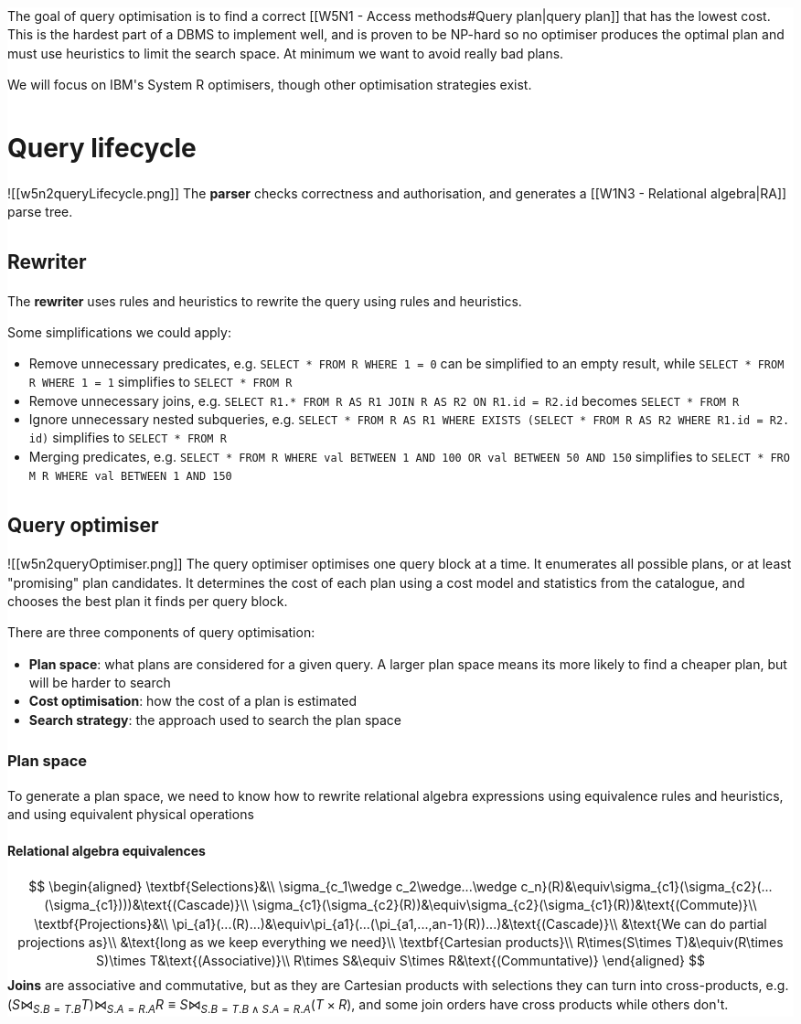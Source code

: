 The goal of query optimisation is to find a correct [[W5N1 - Access methods#Query plan|query plan]] that has the lowest cost. This is the hardest part of a DBMS to implement well, and is proven to be NP-hard so no optimiser produces the optimal plan and must use heuristics to limit the search space. At minimum we want to avoid really bad plans.

We will focus on IBM's System R optimisers, though other optimisation strategies exist.
# Query lifecycle
![[w5n2queryLifecycle.png]]
The **parser** checks correctness and authorisation, and generates a [[W1N3 - Relational algebra|RA]] parse tree. 
## Rewriter
The **rewriter** uses rules and heuristics to rewrite the query using rules and heuristics.

Some simplifications we could apply:
- Remove unnecessary predicates, e.g. `SELECT * FROM R WHERE 1 = 0` can be simplified to an empty result, while `SELECT * FROM R WHERE 1 = 1` simplifies to `SELECT * FROM R`
- Remove unnecessary joins, e.g. `SELECT R1.* FROM R AS R1 JOIN R AS R2 ON R1.id = R2.id` becomes `SELECT * FROM R`
- Ignore unnecessary nested subqueries, e.g. `SELECT * FROM R AS R1 WHERE EXISTS (SELECT * FROM R AS R2 WHERE R1.id = R2.id)` simplifies to `SELECT * FROM R`
- Merging predicates, e.g. `SELECT * FROM R WHERE val BETWEEN 1 AND 100 OR val BETWEEN 50 AND 150` simplifies to `SELECT * FROM R WHERE val BETWEEN 1 AND 150`
## Query optimiser
![[w5n2queryOptimiser.png]]
The query optimiser optimises one query block at a time. It enumerates all possible plans, or at least "promising" plan candidates. It determines the cost of each plan using a cost model and statistics from the catalogue, and chooses the best plan it finds per query block.

There are three components of query optimisation:
- **Plan space**: what plans are considered for a given query. A larger plan space means its more likely to find a cheaper plan, but will be harder to search
- **Cost optimisation**: how the cost of a plan is estimated
- **Search strategy**: the approach used to search the plan space
### Plan space
To generate a plan space, we need to know how to rewrite relational algebra expressions using equivalence rules and heuristics, and using equivalent physical operations
#### Relational algebra equivalences
$$
\begin{aligned}
\textbf{Selections}&\\
\sigma_{c_1\wedge c_2\wedge...\wedge c_n}(R)&\equiv\sigma_{c1}(\sigma_{c2}(...(\sigma_{c1})))&\text{(Cascade)}\\
\sigma_{c1}(\sigma_{c2}(R))&\equiv\sigma_{c2}(\sigma_{c1}(R))&\text{(Commute)}\\
\textbf{Projections}&\\
\pi_{a1}(...(R)...)&\equiv\pi_{a1}(...(\pi_{a1,...,an-1}(R))...)&\text{(Cascade)}\\
&\text{We can do partial projections as}\\
&\text{long as we keep everything we need}\\
\textbf{Cartesian products}\\
R\times(S\times T)&\equiv(R\times S)\times T&\text{(Associative)}\\
R\times S&\equiv S\times R&\text{(Communtative)}
\end{aligned}
$$
**Joins** are associative and commutative, but as they are Cartesian products with selections they can turn into cross-products, e.g. $(S\bowtie_{S.B=T.B}T)\bowtie_{S.A=R.A}R\equiv S\bowtie_{S.B=T.B\wedge S.A=R.A}(T\times R)$, and some join orders have cross products while others don't.
